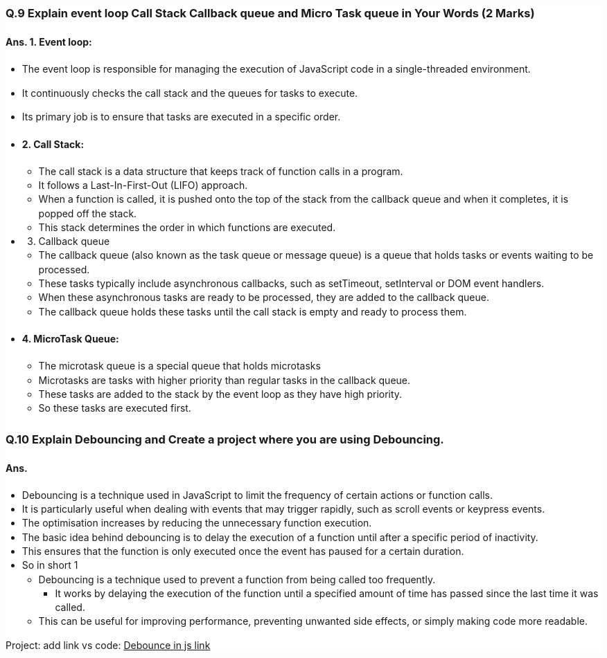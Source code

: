 ### Q.9 Explain event loop Call Stack Callback queue and Micro Task queue in Your Words (2 Marks)

#### Ans. 1. Event loop:

- The event loop is responsible for managing the execution of JavaScript code in a single-threaded environment.
- It continuously checks the call stack and the queues for tasks to execute.
- Its primary job is to ensure that tasks are executed in a specific order.
- #### 2. Call Stack:

  - The call stack is a data structure that keeps track of function calls in a program.
  - It follows a Last-In-First-Out (LIFO) approach.
  - When a function is called, it is pushed onto the top of the stack from the callback queue and when it completes, it is popped off the stack.
  - This stack determines the order in which functions are executed.

- 3. Callback queue

  - The callback queue (also known as the task queue or message queue) is a queue that holds tasks or events waiting to be processed.
  - These tasks typically include asynchronous callbacks, such as setTimeout, setInterval or DOM event handlers.
  - When these asynchronous tasks are ready to be processed, they are added to the callback queue.
  - The callback queue holds these tasks until the call stack is empty and ready to process them.

- #### 4. MicroTask Queue:
  - The microtask queue is a special queue that holds microtasks
  - Microtasks are tasks with higher priority than regular tasks in the callback queue.
  - These tasks are added to the stack by the event loop as they have high priority.
  - So these tasks are executed first.

### Q.10 Explain Debouncing and Create a project where you are using Debouncing.

#### Ans.

- Debouncing is a technique used in JavaScript to limit the frequency of certain actions or function calls.
- It is particularly useful when dealing with events that may trigger rapidly, such as scroll events or keypress events.
- The optimisation increases by reducing the unnecessary function execution.
- The basic idea behind debouncing is to delay the execution of a function until after a specific period of inactivity.
- This ensures that the function is only executed once the event has paused for a certain duration.
- So in short 1
  - Debouncing is a technique used to prevent a function from being called too frequently.
    - It works by delaying the execution of the function until a specified amount of time has passed since the last time it was called.
  - This can be useful for improving performance, preventing unwanted side effects, or simply making code more readable.

Project: add link vs code: [ Debounce in js link](https://github.com/aivy45/AssignMent-Ineuron/tree/main/javascript/debounce)
